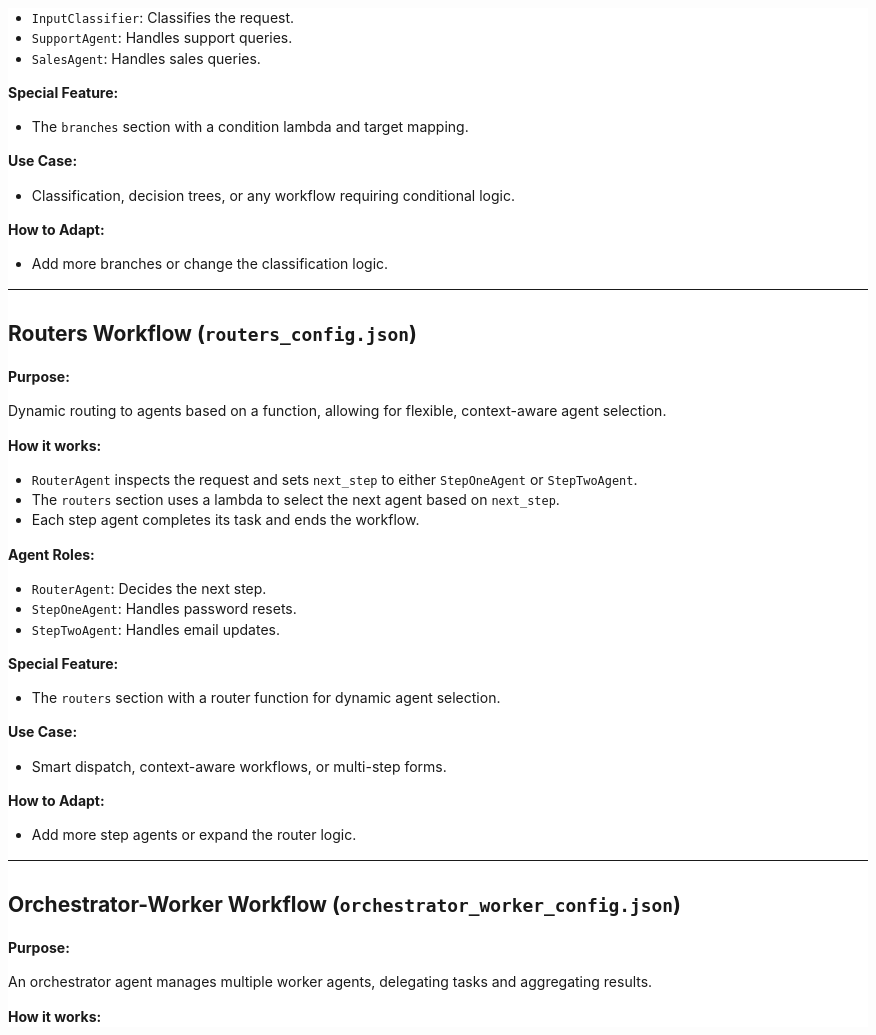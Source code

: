 - `InputClassifier`: Classifies the request.
- `SupportAgent`: Handles support queries.
- `SalesAgent`: Handles sales queries.

**Special Feature:**

- The `branches` section with a condition lambda and target mapping.

**Use Case:**

- Classification, decision trees, or any workflow requiring conditional logic.

**How to Adapt:**

- Add more branches or change the classification logic.

---

## Routers Workflow (`routers_config.json`)

**Purpose:**

Dynamic routing to agents based on a function, allowing for flexible, context-aware agent selection.

**How it works:**

- `RouterAgent` inspects the request and sets `next_step` to either `StepOneAgent` or `StepTwoAgent`.
- The `routers` section uses a lambda to select the next agent based on `next_step`.
- Each step agent completes its task and ends the workflow.

**Agent Roles:**

- `RouterAgent`: Decides the next step.
- `StepOneAgent`: Handles password resets.
- `StepTwoAgent`: Handles email updates.

**Special Feature:**

- The `routers` section with a router function for dynamic agent selection.

**Use Case:**

- Smart dispatch, context-aware workflows, or multi-step forms.

**How to Adapt:**

- Add more step agents or expand the router logic.

---

## Orchestrator-Worker Workflow (`orchestrator_worker_config.json`)

**Purpose:**

An orchestrator agent manages multiple worker agents, delegating tasks and aggregating results.

**How it works:**
